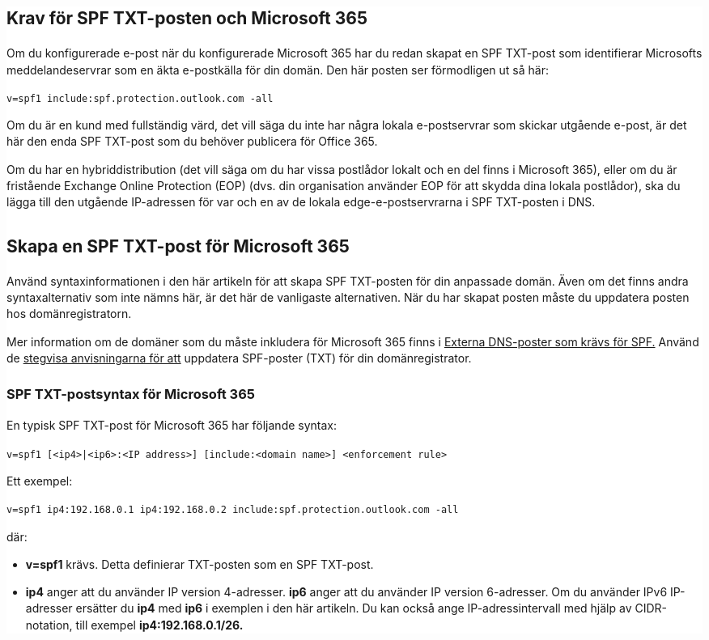 ## <a name="requirements-for-your-spf-txt-record-and-microsoft-365"></a>Krav för SPF TXT-posten och Microsoft 365
<a name="SPFReqsinO365"> </a>

Om du konfigurerade e-post när du konfigurerade Microsoft 365 har du redan skapat en SPF TXT-post som identifierar Microsofts meddelandeservrar som en äkta e-postkälla för din domän. Den här posten ser förmodligen ut så här:

```text
v=spf1 include:spf.protection.outlook.com -all
```

Om du är en kund med fullständig värd, det vill säga du inte har några lokala e-postservrar som skickar utgående e-post, är det här den enda SPF TXT-post som du behöver publicera för Office 365.

Om du har en hybriddistribution (det vill säga om du har vissa postlådor lokalt och en del finns i Microsoft 365), eller om du är fristående Exchange Online Protection (EOP) (dvs. din organisation använder EOP för att skydda dina lokala postlådor), ska du lägga till den utgående IP-adressen för var och en av de lokala edge-e-postservrarna i SPF TXT-posten i DNS.

## <a name="form-your-spf-txt-record-for-microsoft-365"></a>Skapa en SPF TXT-post för Microsoft 365
<a name="FormYourSPF"> </a>

Använd syntaxinformationen i den här artikeln för att skapa SPF TXT-posten för din anpassade domän. Även om det finns andra syntaxalternativ som inte nämns här, är det här de vanligaste alternativen. När du har skapat posten måste du uppdatera posten hos domänregistratorn.

Mer information om de domäner som du måste inkludera för Microsoft 365 finns i [Externa DNS-poster som krävs för SPF.](../../enterprise/external-domain-name-system-records.md) Använd de [stegvisa anvisningarna för att](../../admin/get-help-with-domains/create-dns-records-at-any-dns-hosting-provider.md#add-or-edit-an-spf-txt-record-to-help-prevent-email-spam-outlook-exchange-online) uppdatera SPF-poster (TXT) för din domänregistrator.

### <a name="spf-txt-record-syntax-for-microsoft-365"></a>SPF TXT-postsyntax för Microsoft 365
<a name="SPFSyntaxO365"> </a>

En typisk SPF TXT-post för Microsoft 365 har följande syntax:

```text
v=spf1 [<ip4>|<ip6>:<IP address>] [include:<domain name>] <enforcement rule>
```

Ett exempel:

```text
v=spf1 ip4:192.168.0.1 ip4:192.168.0.2 include:spf.protection.outlook.com -all
```

där:

- **v=spf1** krävs. Detta definierar TXT-posten som en SPF TXT-post.

- **ip4** anger att du använder IP version 4-adresser. **ip6** anger att du använder IP version 6-adresser. Om du använder IPv6 IP-adresser ersätter du **ip4** med **ip6** i exemplen i den här artikeln. Du kan också ange IP-adressintervall med hjälp av CIDR-notation, till exempel **ip4:192.168.0.1/26.**
